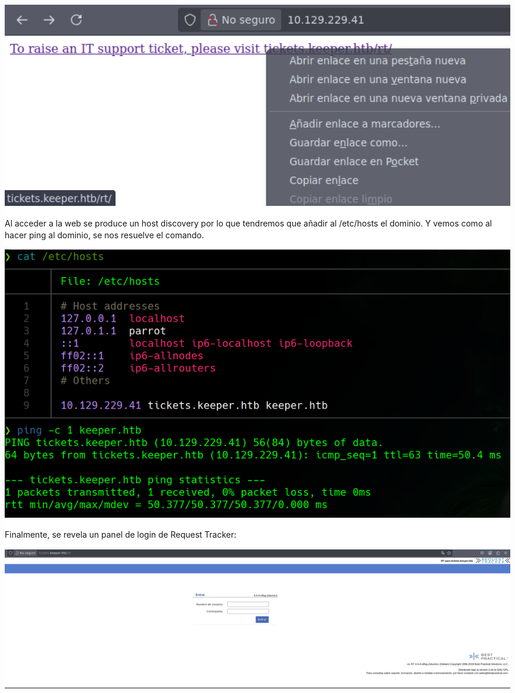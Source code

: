  <img src="/assets/images/htb/keeper/vhost.png" alt="Virtual Hosting" width="2500">
</p>

Al acceder a la web se produce un host discovery por lo que tendremos que añadir al /etc/hosts el dominio. Y vemos como al hacer ping al dominio, se nos resuelve el comando.

<p align="center">
  <img src="/assets/images/htb/keeper/hosts.png" alt="Hosts" width="2500">
</p>

Finalmente, se revela un panel de login de Request Tracker:

<p align="center">
  <img src="/assets/images/htb/keeper/login.png" alt="Login" width="2300">
</p>

---